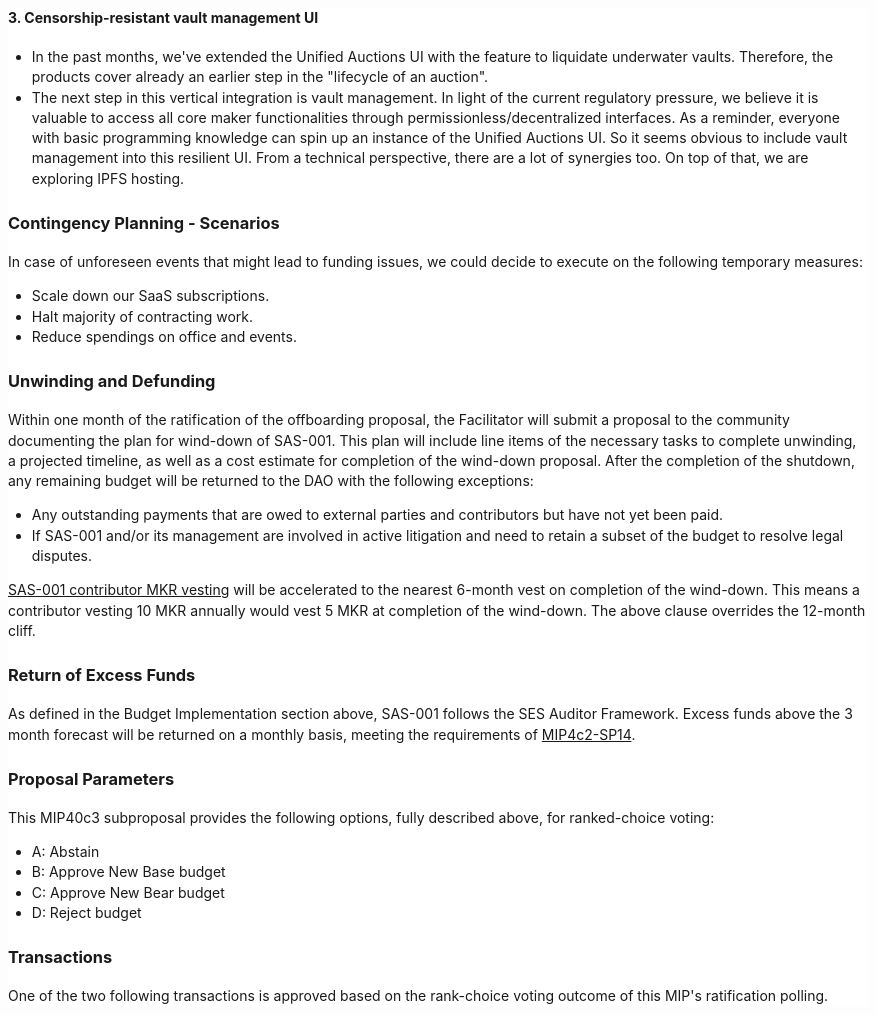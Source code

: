 #### 3. Censorship-resistant vault management UI
* In the past months, we've extended the Unified Auctions UI with the feature to liquidate underwater vaults. Therefore, the products cover already an earlier step in the "lifecycle of an auction". 
* The next step in this vertical integration is vault management. In light of the current regulatory pressure, we believe it is valuable to access all core maker functionalities through permissionless/decentralized interfaces. As a reminder, everyone with basic programming knowledge can spin up an instance of the Unified Auctions UI. So it seems obvious to include vault management into this resilient UI. From a technical perspective, there are a lot of synergies too. On top of that, we are exploring IPFS hosting. 


### Contingency Planning - Scenarios
In case of unforeseen events that might lead to funding issues, we could decide to execute on the following temporary measures:
* Scale down our SaaS subscriptions.
* Halt majority of contracting work.
* Reduce spendings on office and events.


### Unwinding and Defunding
Within one month of the ratification of the offboarding proposal, the Facilitator will submit a proposal to the community documenting the plan for wind-down of SAS-001. This plan will include line items of the necessary tasks to complete unwinding, a projected timeline, as well as a cost estimate for completion of the wind-down proposal. After the completion of the shutdown, any remaining budget will be returned to the DAO with the following exceptions:
* Any outstanding payments that are owed to external parties and contributors but have not yet been paid.
* If SAS-001 and/or its management are involved in active litigation and need to retain a subset of the budget to resolve legal disputes.

[SAS-001 contributor MKR vesting](https://forum.makerdao.com/t/mip40c3-sp44-adding-sidestream-auction-services-core-unit-mkr-budget-sas-001/10802) will be accelerated to the nearest 6-month vest on completion of the wind-down. This means a contributor vesting 10 MKR annually would vest 5 MKR at completion of the wind-down. The above clause overrides the 12-month cliff.

### Return of Excess Funds
As defined in the Budget Implementation section above, SAS-001 follows the SES Auditor Framework. Excess funds above the 3 month forecast will be returned on a monthly basis, meeting the requirements of [MIP4c2-SP14](https://forum.makerdao.com/t/mip4c2-sp19-mip40-budget-process-amendment/14250).

### Proposal Parameters
This MIP40c3 subproposal provides the following options, fully described above, for ranked-choice voting:
- A: Abstain
- B: Approve New Base budget 
- C: Approve New Bear budget
- D: Reject budget

### Transactions
One of the two following transactions is approved based on the rank-choice voting outcome of this MIP's ratification polling. 
